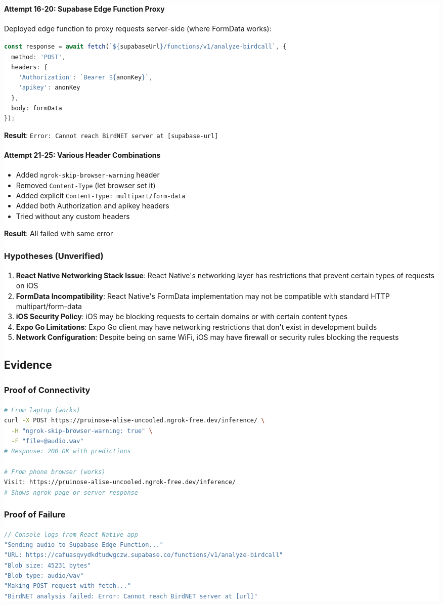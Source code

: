 #### Attempt 16-20: Supabase Edge Function Proxy
Deployed edge function to proxy requests server-side (where FormData works):
```typescript
const response = await fetch(`${supabaseUrl}/functions/v1/analyze-birdcall`, {
  method: 'POST',
  headers: {
    'Authorization': `Bearer ${anonKey}`,
    'apikey': anonKey
  },
  body: formData
});
```
**Result**: `Error: Cannot reach BirdNET server at [supabase-url]`

#### Attempt 21-25: Various Header Combinations
- Added `ngrok-skip-browser-warning` header
- Removed `Content-Type` (let browser set it)
- Added explicit `Content-Type: multipart/form-data`
- Added both Authorization and apikey headers
- Tried without any custom headers

**Result**: All failed with same error

### Hypotheses (Unverified)

1. **React Native Networking Stack Issue**: React Native's networking layer has restrictions that prevent certain types of requests on iOS
2. **FormData Incompatibility**: React Native's FormData implementation may not be compatible with standard HTTP multipart/form-data
3. **iOS Security Policy**: iOS may be blocking requests to certain domains or with certain content types
4. **Expo Go Limitations**: Expo Go client may have networking restrictions that don't exist in development builds
5. **Network Configuration**: Despite being on same WiFi, iOS may have firewall or security rules blocking the requests

## Evidence

### Proof of Connectivity
```bash
# From laptop (works)
curl -X POST https://pruinose-alise-uncooled.ngrok-free.dev/inference/ \
  -H "ngrok-skip-browser-warning: true" \
  -F "file=@audio.wav"
# Response: 200 OK with predictions

# From phone browser (works)
Visit: https://pruinose-alise-uncooled.ngrok-free.dev/inference/
# Shows ngrok page or server response
```

### Proof of Failure
```javascript
// Console logs from React Native app
"Sending audio to Supabase Edge Function..."
"URL: https://cafuasqvydkdtudwgczw.supabase.co/functions/v1/analyze-birdcall"
"Blob size: 45231 bytes"
"Blob type: audio/wav"
"Making POST request with fetch..."
"BirdNET analysis failed: Error: Cannot reach BirdNET server at [url]"
```
